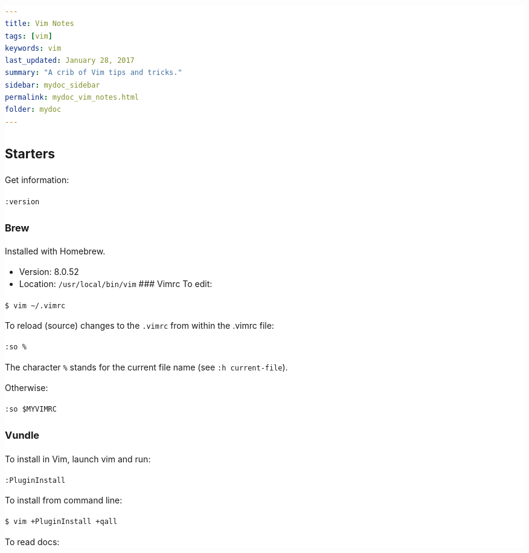 ```yaml
---
title: Vim Notes 
tags: [vim]
keywords: vim 
last_updated: January 28, 2017
summary: "A crib of Vim tips and tricks."
sidebar: mydoc_sidebar
permalink: mydoc_vim_notes.html
folder: mydoc
---
```


## <a id="starters">Starters</a>
Get information:

```
:version
```

### Brew

Installed with Homebrew.

* Version: 8.0.52
* Location: `/usr/local/bin/vim` ### Vimrc To edit: 

```
$ vim ~/.vimrc
```

To reload (source) changes to the `.vimrc` from within the .vimrc file:

```
:so %
```

The character `%` stands for the current file name (see `:h current-file`).

Otherwise:

```
:so $MYVIMRC
```

### Vundle

To install in Vim, launch vim and run:

```
:PluginInstall
```

To install from command line:

```
$ vim +PluginInstall +qall
```
To read docs:
